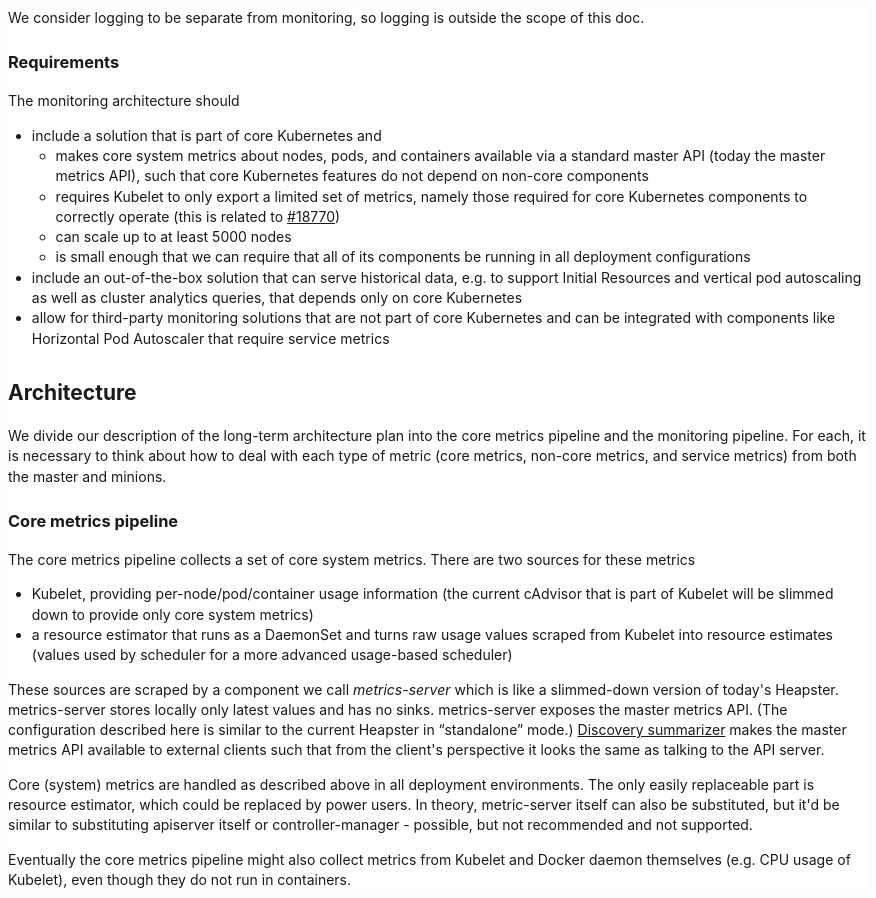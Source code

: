 We consider logging to be separate from monitoring, so logging is outside the scope of this doc.

### Requirements

The monitoring architecture should

- include a solution that is part of core Kubernetes and
  - makes core system metrics about nodes, pods, and containers available via a standard master API (today the master metrics API), such that core Kubernetes features do not depend on non-core components
  - requires Kubelet to only export a limited set of metrics, namely those required for core Kubernetes components to correctly operate (this is related to [#18770](https://github.com/kubernetes/kubernetes/issues/18770))
  - can scale up to at least 5000 nodes
  - is small enough that we can require that all of its components be running in all deployment configurations
- include an out-of-the-box solution that can serve historical data, e.g. to support Initial Resources and vertical pod autoscaling as well as cluster analytics queries, that depends only on core Kubernetes
- allow for third-party monitoring solutions that are not part of core Kubernetes and can be integrated with components like Horizontal Pod Autoscaler that require service metrics

## Architecture

We divide our description of the long-term architecture plan into the core metrics pipeline and the monitoring pipeline. For each, it is necessary to think about how to deal with each type of metric (core metrics, non-core metrics, and service metrics) from both the master and minions.

### Core metrics pipeline

The core metrics pipeline collects a set of core system metrics. There are two sources for these metrics

- Kubelet, providing per-node/pod/container usage information (the current cAdvisor that is part of Kubelet will be slimmed down to provide only core system metrics)
- a resource estimator that runs as a DaemonSet and turns raw usage values scraped from Kubelet into resource estimates (values used by scheduler for a more advanced usage-based scheduler)

These sources are scraped by a component we call *metrics-server* which is like a slimmed-down version of today's Heapster. metrics-server stores locally only latest values and has no sinks. metrics-server exposes the master metrics API. (The configuration described here is similar to the current Heapster in “standalone” mode.) [Discovery summarizer](https://github.com/kubernetes/community/blob/master/contributors/design-proposals/api-machinery/aggregated-api-servers.md) makes the master metrics API available to external clients such that from the client's perspective it looks the same as talking to the API server.

Core (system) metrics are handled as described above in all deployment environments. The only easily replaceable part is resource estimator, which could be replaced by power users. In theory, metric-server itself can also be substituted, but it'd be similar to substituting apiserver itself or controller-manager - possible, but not recommended and not supported.

Eventually the core metrics pipeline might also collect metrics from Kubelet and Docker daemon themselves (e.g. CPU usage of Kubelet), even though they do not run in containers.
